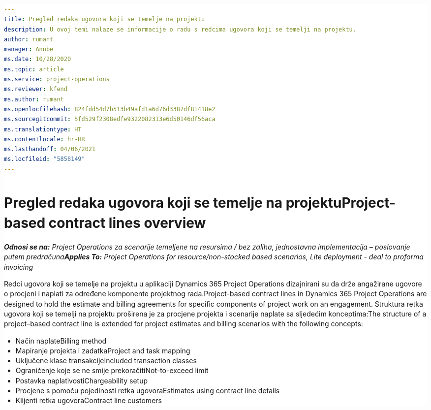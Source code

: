 ```yaml
---
title: Pregled redaka ugovora koji se temelje na projektu
description: U ovoj temi nalaze se informacije o radu s redcima ugovora koji se temelji na projektu.
author: rumant
manager: Annbe
ms.date: 10/28/2020
ms.topic: article
ms.service: project-operations
ms.reviewer: kfend
ms.author: rumant
ms.openlocfilehash: 824fdd54d7b513b49afd1a6d76d3387df81418e2
ms.sourcegitcommit: 5fd529f2308edfe9322082313e6d50146df56aca
ms.translationtype: HT
ms.contentlocale: hr-HR
ms.lasthandoff: 04/06/2021
ms.locfileid: "5858149"
---
```

# <a name="project-based-contract-lines-overview"></a><span data-ttu-id="b9e4e-103">Pregled redaka ugovora koji se temelje na projektu</span><span class="sxs-lookup"><span data-stu-id="b9e4e-103">Project-based contract lines overview</span></span>

<span data-ttu-id="b9e4e-104">_**Odnosi se na:** Project Operations za scenarije temeljene na resursima / bez zaliha, jednostavna implementacija – poslovanje putem predračuna_</span><span class="sxs-lookup"><span data-stu-id="b9e4e-104">_**Applies To:** Project Operations for resource/non-stocked based scenarios, Lite deployment - deal to proforma invoicing_</span></span>

<span data-ttu-id="b9e4e-105">Redci ugovora koji se temelje na projektu u aplikaciji Dynamics 365 Project Operations dizajnirani su da drže angažirane ugovore o procjeni i naplati za određene komponente projektnog rada.</span><span class="sxs-lookup"><span data-stu-id="b9e4e-105">Project-based contract lines in Dynamics 365 Project Operations are designed to hold the estimate and billing agreements for specific components of project work on an engagement.</span></span> <span data-ttu-id="b9e4e-106">Struktura retka ugovora koji se temelji na projektu proširena je za procjene projekta i scenarije naplate sa sljedećim konceptima:</span><span class="sxs-lookup"><span data-stu-id="b9e4e-106">The structure of a project–based contract line is extended for project estimates and billing scenarios with the following concepts:</span></span>

- <span data-ttu-id="b9e4e-107">Način naplate</span><span class="sxs-lookup"><span data-stu-id="b9e4e-107">Billing method</span></span>
- <span data-ttu-id="b9e4e-108">Mapiranje projekta i zadatka</span><span class="sxs-lookup"><span data-stu-id="b9e4e-108">Project and task mapping</span></span>
- <span data-ttu-id="b9e4e-109">Uključene klase transakcije</span><span class="sxs-lookup"><span data-stu-id="b9e4e-109">Included transaction classes</span></span>
- <span data-ttu-id="b9e4e-110">Ograničenje koje se ne smije prekoračiti</span><span class="sxs-lookup"><span data-stu-id="b9e4e-110">Not-to-exceed limit</span></span>
- <span data-ttu-id="b9e4e-111">Postavka naplativosti</span><span class="sxs-lookup"><span data-stu-id="b9e4e-111">Chargeability setup</span></span>
- <span data-ttu-id="b9e4e-112">Procjene s pomoću pojedinosti retka ugovora</span><span class="sxs-lookup"><span data-stu-id="b9e4e-112">Estimates using contract line details</span></span>
- <span data-ttu-id="b9e4e-113">Klijenti retka ugovora</span><span class="sxs-lookup"><span data-stu-id="b9e4e-113">Contract line customers</span></span>
